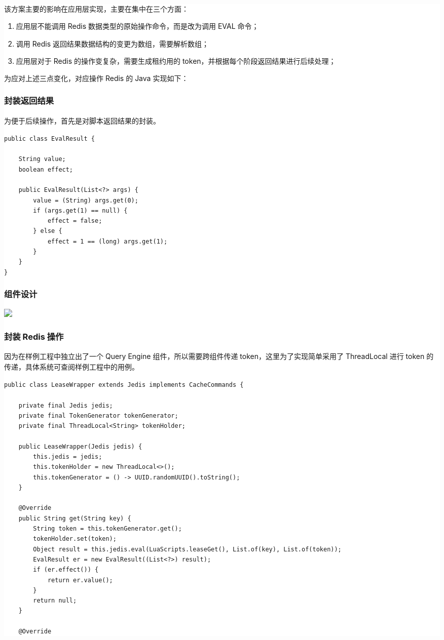 该方案主要的影响在应用层实现，主要在集中在三个方面：

1.  应用层不能调用 Redis 数据类型的原始操作命令，而是改为调用 EVAL 命令；
    
2.  调用 Redis 返回结果数据结构的变更为数组，需要解析数组；
    
3.  应用层对于 Redis 的操作变复杂，需要生成租约用的 token，并根据每个阶段返回结果进行后续处理；
    

为应对上述三点变化，对应操作 Redis 的 Java 实现如下：

### 封装返回结果

为便于后续操作，首先是对脚本返回结果的封装。

```
public class EvalResult {  

    String value;  
    boolean effect;  

    public EvalResult(List<?> args) {  
        value = (String) args.get(0);  
        if (args.get(1) == null) {  
            effect = false;  
        } else {  
            effect = 1 == (long) args.get(1);  
        }  
    }  
}
```

### 组件设计

![](https://raw.githubusercontent.com/bloatfan/PicGo/master/2025/02/24/640%3Fwx_fmt%3Dwebp%26from%3Dappmsg)

### 封装 Redis 操作

因为在样例工程中独立出了一个 Query Engine 组件，所以需要跨组件传递 token，这里为了实现简单采用了 ThreadLocal 进行 token 的传递，具体系统可查阅样例工程中的用例。

```
public class LeaseWrapper extends Jedis implements CacheCommands {  
      
    private final Jedis jedis;  
    private final TokenGenerator tokenGenerator;  
    private final ThreadLocal<String> tokenHolder;  
      
    public LeaseWrapper(Jedis jedis) {  
        this.jedis = jedis;  
        this.tokenHolder = new ThreadLocal<>();  
        this.tokenGenerator = () -> UUID.randomUUID().toString();  
    }   

	@Override
    public String get(String key) {  
        String token = this.tokenGenerator.get();  
        tokenHolder.set(token);  
        Object result = this.jedis.eval(LuaScripts.leaseGet(), List.of(key), List.of(token));  
        EvalResult er = new EvalResult((List<?>) result);  
        if (er.effect()) {  
            return er.value();  
        }  
        return null;  
    }  

	@Override
```